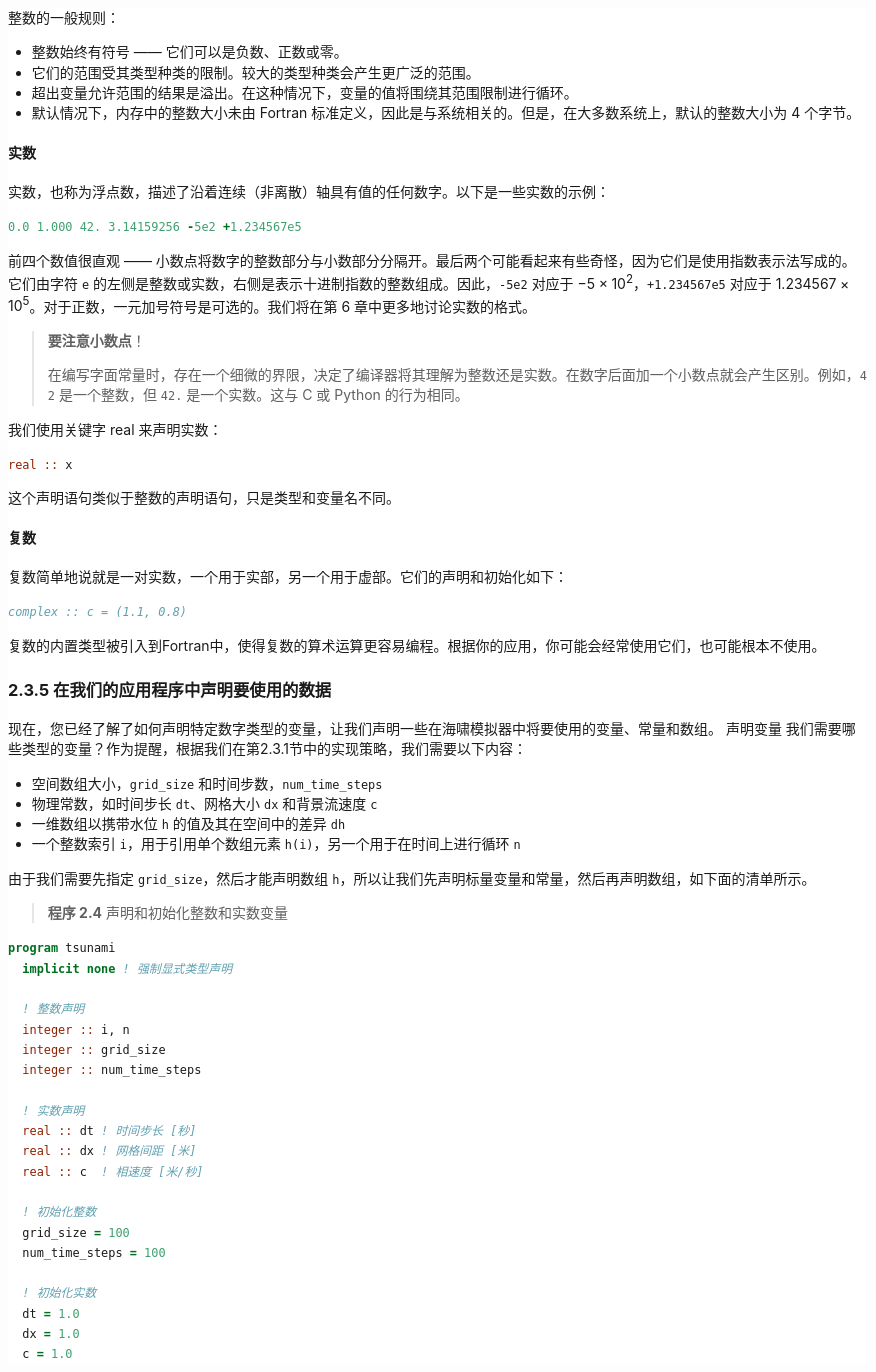 整数的一般规则：
- 整数始终有符号 —— 它们可以是负数、正数或零。
- 它们的范围受其类型种类的限制。较大的类型种类会产生更广泛的范围。
- 超出变量允许范围的结果是溢出。在这种情况下，变量的值将围绕其范围限制进行循环。
- 默认情况下，内存中的整数大小未由 Fortran 标准定义，因此是与系统相关的。但是，在大多数系统上，默认的整数大小为 4 个字节。

#### 实数
实数，也称为浮点数，描述了沿着连续（非离散）轴具有值的任何数字。以下是一些实数的示例：
```fortran
0.0 1.000 42. 3.14159256 -5e2 +1.234567e5
```
前四个数值很直观 —— 小数点将数字的整数部分与小数部分分隔开。最后两个可能看起来有些奇怪，因为它们是使用指数表示法写成的。它们由字符 `e` 的左侧是整数或实数，右侧是表示十进制指数的整数组成。因此，`-5e2` 对应于 $-5 × 10^2$，`+1.234567e5` 对应于 $1.234567 × 10^5$。对于正数，一元加号符号是可选的。我们将在第 6 章中更多地讨论实数的格式。

> **要注意小数点**！
> 
> 在编写字面常量时，存在一个细微的界限，决定了编译器将其理解为整数还是实数。在数字后面加一个小数点就会产生区别。例如，`42` 是一个整数，但 `42.` 是一个实数。这与 C 或 Python 的行为相同。

我们使用关键字 real 来声明实数：
```fortran
real :: x
```
这个声明语句类似于整数的声明语句，只是类型和变量名不同。
#### 复数
复数简单地说就是一对实数，一个用于实部，另一个用于虚部。它们的声明和初始化如下：
```fortran
complex :: c = (1.1, 0.8)
```
复数的内置类型被引入到Fortran中，使得复数的算术运算更容易编程。根据你的应用，你可能会经常使用它们，也可能根本不使用。

### 2.3.5 在我们的应用程序中声明要使用的数据
现在，您已经了解了如何声明特定数字类型的变量，让我们声明一些在海啸模拟器中将要使用的变量、常量和数组。
声明变量
我们需要哪些类型的变量？作为提醒，根据我们在第2.3.1节中的实现策略，我们需要以下内容：

- 空间数组大小，`grid_size` 和时间步数，`num_time_steps`
- 物理常数，如时间步长 `dt`、网格大小 `dx` 和背景流速度 `c`
- 一维数组以携带水位 `h` 的值及其在空间中的差异 `dh`
- 一个整数索引 `i`，用于引用单个数组元素 `h(i)`，另一个用于在时间上进行循环 `n`

由于我们需要先指定 `grid_size`，然后才能声明数组 `h`，所以让我们先声明标量变量和常量，然后再声明数组，如下面的清单所示。

> **程序 2.4** 声明和初始化整数和实数变量

```fortran
program tsunami
  implicit none ! 强制显式类型声明

  ! 整数声明
  integer :: i, n
  integer :: grid_size
  integer :: num_time_steps
  
  ! 实数声明
  real :: dt ! 时间步长 [秒]
  real :: dx ! 网格间距 [米]
  real :: c  ! 相速度 [米/秒]

  ! 初始化整数
  grid_size = 100
  num_time_steps = 100
  
  ! 初始化实数
  dt = 1.0
  dx = 1.0
  c = 1.0
```